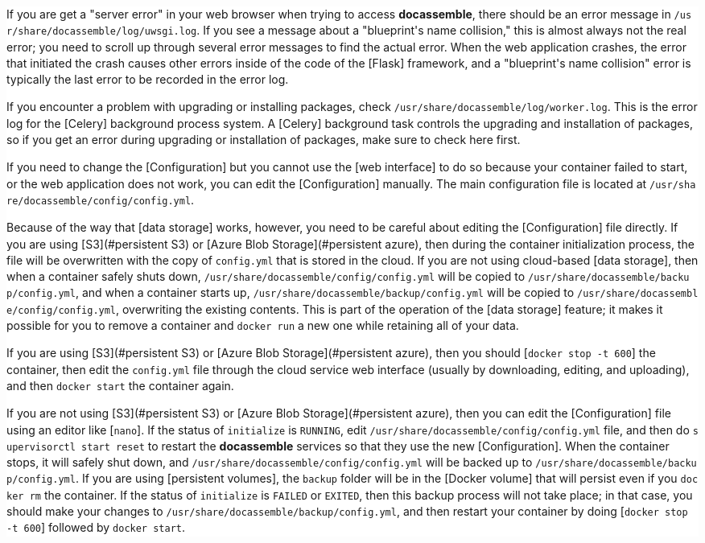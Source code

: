 If you are get a "server error" in your web browser when trying to
access **docassemble**, there should be an error message in
`/usr/share/docassemble/log/uwsgi.log`. If you see a message about a
"blueprint's name collision," this is almost always not the real
error; you need to scroll up through several error messages to find
the actual error. When the web application crashes, the error that
initiated the crash causes other errors inside of the code of the
[Flask] framework, and a "blueprint's name collision" error is
typically the last error to be recorded in the error log.

If you encounter a problem with upgrading or installing packages,
check `/usr/share/docassemble/log/worker.log`. This is the error log
for the [Celery] background process system. A [Celery] background
task controls the upgrading and installation of packages, so if you
get an error during upgrading or installation of packages, make sure
to check here first.

If you need to change the [Configuration] but you cannot use the [web
interface] to do so because your container failed to start, or the web
application does not work, you can edit the [Configuration] manually.
The main configuration file is located at
`/usr/share/docassemble/config/config.yml`.

Because of the way that [data storage] works, however, you need to be
careful about editing the [Configuration] file directly. If you are
using [S3](#persistent S3) or [Azure Blob Storage](#persistent azure),
then during the container initialization process, the file will be
overwritten with the copy of `config.yml` that is stored in the cloud.
If you are not using cloud-based [data storage], then when a container
safely shuts down, `/usr/share/docassemble/config/config.yml` will be
copied to `/usr/share/docassemble/backup/config.yml`, and when a
container starts up, `/usr/share/docassemble/backup/config.yml` will
be copied to `/usr/share/docassemble/config/config.yml`, overwriting
the existing contents. This is part of the operation of the [data
storage] feature; it makes it possible for you to remove a container
and `docker run` a new one while retaining all of your data.

If you are using [S3](#persistent S3) or [Azure Blob
Storage](#persistent azure), then you should [`docker stop -t 600`] the
container, then edit the `config.yml` file through the cloud service
web interface (usually by downloading, editing, and uploading), and
then `docker start` the container again.

If you are not using [S3](#persistent S3) or [Azure Blob
Storage](#persistent azure), then you can edit the [Configuration]
file using an editor like [`nano`]. If the status of `initialize` is
`RUNNING`, edit `/usr/share/docassemble/config/config.yml` file, and
then do `supervisorctl start reset` to restart the **docassemble**
services so that they use the new [Configuration]. When the container
stops, it will safely shut down, and
`/usr/share/docassemble/config/config.yml` will be backed up to
`/usr/share/docassemble/backup/config.yml`. If you are using
[persistent volumes], the `backup` folder will be in the [Docker
volume] that will persist even if you `docker rm` the container. If
the status of `initialize` is `FAILED` or `EXITED`, then this backup
process will not take place; in that case, you should make your
changes to `/usr/share/docassemble/backup/config.yml`, and then
restart your container by doing [`docker stop -t 600`] followed by
`docker start`.
